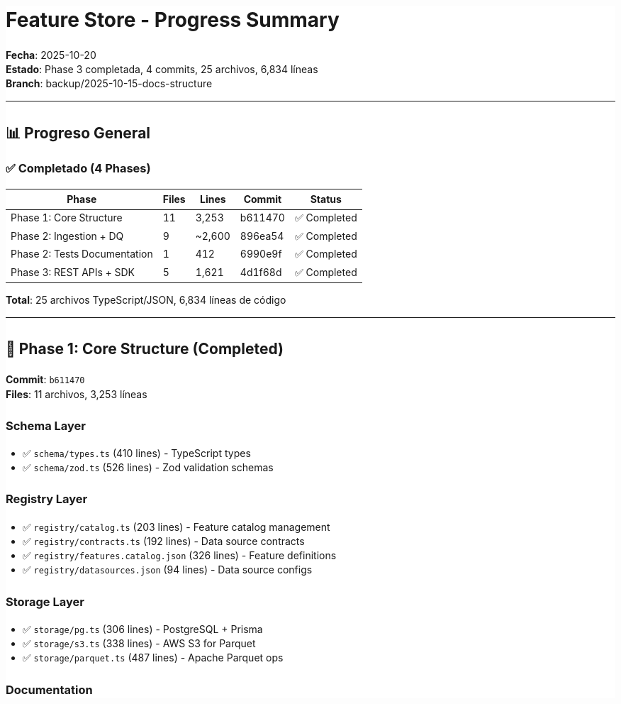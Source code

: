 # Feature Store - Progress Summary

**Fecha**: 2025-10-20  
**Estado**: Phase 3 completada, 4 commits, 25 archivos, 6,834 líneas  
**Branch**: backup/2025-10-15-docs-structure

---

## 📊 Progreso General

### ✅ Completado (4 Phases)

| Phase                        | Files | Lines  | Commit  | Status       |
| ---------------------------- | ----- | ------ | ------- | ------------ |
| Phase 1: Core Structure      | 11    | 3,253  | b611470 | ✅ Completed |
| Phase 2: Ingestion + DQ      | 9     | ~2,600 | 896ea54 | ✅ Completed |
| Phase 2: Tests Documentation | 1     | 412    | 6990e9f | ✅ Completed |
| Phase 3: REST APIs + SDK     | 5     | 1,621  | 4d1f68d | ✅ Completed |

**Total**: 25 archivos TypeScript/JSON, 6,834 líneas de código

---

## 🎯 Phase 1: Core Structure (Completed)

**Commit**: `b611470`  
**Files**: 11 archivos, 3,253 líneas

### Schema Layer

- ✅ `schema/types.ts` (410 lines) - TypeScript types
- ✅ `schema/zod.ts` (526 lines) - Zod validation schemas

### Registry Layer

- ✅ `registry/catalog.ts` (203 lines) - Feature catalog management
- ✅ `registry/contracts.ts` (192 lines) - Data source contracts
- ✅ `registry/features.catalog.json` (326 lines) - Feature definitions
- ✅ `registry/datasources.json` (94 lines) - Data source configs

### Storage Layer

- ✅ `storage/pg.ts` (306 lines) - PostgreSQL + Prisma
- ✅ `storage/s3.ts` (338 lines) - AWS S3 for Parquet
- ✅ `storage/parquet.ts` (487 lines) - Apache Parquet ops

### Documentation
